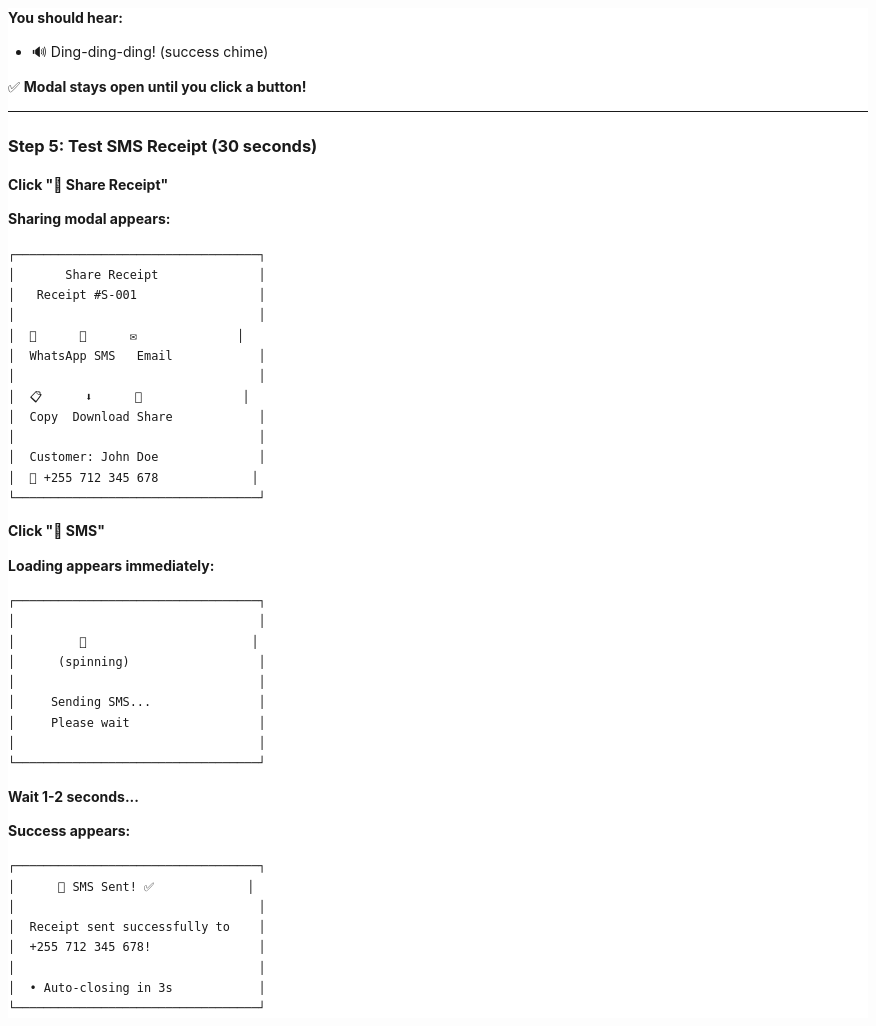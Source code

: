 **You should hear:**
- 🔊 Ding-ding-ding! (success chime)

✅ **Modal stays open until you click a button!**

---

### Step 5: Test SMS Receipt (30 seconds)

**Click "📱 Share Receipt"**

**Sharing modal appears:**
```
┌──────────────────────────────────┐
│       Share Receipt              │
│   Receipt #S-001                 │
│                                  │
│  📱      💬      ✉️              │
│  WhatsApp SMS   Email            │
│                                  │
│  📋      ⬇️      🔗              │
│  Copy  Download Share            │
│                                  │
│  Customer: John Doe              │
│  📱 +255 712 345 678             │
└──────────────────────────────────┘
```

**Click "💬 SMS"**

**Loading appears immediately:**
```
┌──────────────────────────────────┐
│                                  │
│         🔄                       │
│      (spinning)                  │
│                                  │
│     Sending SMS...               │
│     Please wait                  │
│                                  │
└──────────────────────────────────┘
```

**Wait 1-2 seconds...**

**Success appears:**
```
┌──────────────────────────────────┐
│      💬 SMS Sent! ✅             │
│                                  │
│  Receipt sent successfully to    │
│  +255 712 345 678!               │
│                                  │
│  • Auto-closing in 3s            │
└──────────────────────────────────┘
```
